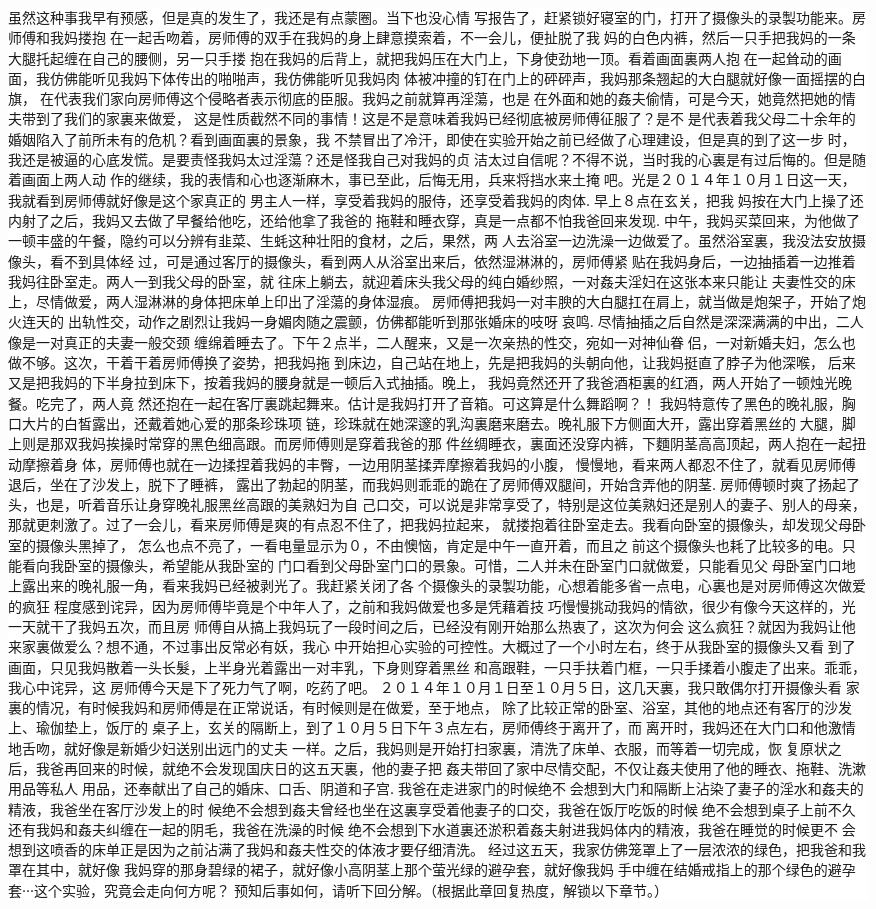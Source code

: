 虽然这种事我早有预感，但是真的发生了，我还是有点蒙圈。当下也没心情 写报告了，赶紧锁好寝室的门，打开了摄像头的录製功能来。房师傅和我妈搂抱 在一起舌吻着，房师傅的双手在我妈的身上肆意摸索着，不一会儿，便扯脱了我 妈的白色内裤，然后一只手把我妈的一条大腿托起缠在自己的腰侧，另一只手搂 抱在我妈的后背上，就把我妈压在大门上，下身使劲地一顶。看着画面裏两人抱 在一起耸动的画面，我仿佛能听见我妈下体传出的啪啪声，我仿佛能听见我妈肉 体被冲撞的钉在门上的砰砰声，我妈那条翘起的大白腿就好像一面摇摆的白旗， 在代表我们家向房师傅这个侵略者表示彻底的臣服。我妈之前就算再淫蕩，也是 在外面和她的姦夫偷情，可是今天，她竟然把她的情夫带到了我们的家裏来做爱， 这是性质截然不同的事情！这是不是意味着我妈已经彻底被房师傅征服了？是不 是代表着我父母二十余年的婚姻陷入了前所未有的危机？看到画面裏的景象，我 不禁冒出了冷汗，即使在实验开始之前已经做了心理建设，但是真的到了这一步 时，我还是被逼的心底发慌。是要责怪我妈太过淫蕩？还是怪我自己对我妈的贞 洁太过自信呢？不得不说，当时我的心裏是有过后悔的。但是随着画面上两人动 作的继续，我的表情和心也逐渐麻木，事已至此，后悔无用，兵来将挡水来土掩 吧。光是２０１４年１０月１日这一天，我就看到房师傅就好像是这个家真正的 男主人一样，享受着我妈的服侍，还享受着我妈的肉体. 早上８点在玄关，把我 妈按在大门上操了还内射了之后，我妈又去做了早餐给他吃，还给他拿了我爸的 拖鞋和睡衣穿，真是一点都不怕我爸回来发现. 中午，我妈买菜回来，为他做了 一顿丰盛的午餐，隐约可以分辨有韭菜、生蚝这种壮阳的食材，之后，果然，两 人去浴室一边洗澡一边做爱了。虽然浴室裏，我没法安放摄像头，看不到具体经 过，可是通过客厅的摄像头，看到两人从浴室出来后，依然湿淋淋的，房师傅紧 贴在我妈身后，一边抽插着一边推着我妈往卧室走。两人一到我父母的卧室，就 往床上躺去，就迎着床头我父母的纯白婚纱照，一对姦夫淫妇在这张本来只能让 夫妻性交的床上，尽情做爱，两人湿淋淋的身体把床单上印出了淫蕩的身体湿痕。 房师傅把我妈一对丰腴的大白腿扛在肩上，就当做是炮架子，开始了炮火连天的 出轨性交，动作之剧烈让我妈一身媚肉随之震颤，仿佛都能听到那张婚床的吱呀 哀鸣. 尽情抽插之后自然是深深满满的中出，二人像是一对真正的夫妻一般交颈 缠绵着睡去了。下午２点半，二人醒来，又是一次亲热的性交，宛如一对神仙眷 侣，一对新婚夫妇，怎么也做不够。这次，干着干着房师傅换了姿势，把我妈拖 到床边，自己站在地上，先是把我妈的头朝向他，让我妈挺直了脖子为他深喉， 后来又是把我妈的下半身拉到床下，按着我妈的腰身就是一顿后入式抽插。晚上， 我妈竟然还开了我爸酒柜裏的红酒，两人开始了一顿烛光晚餐。吃完了，两人竟 然还抱在一起在客厅裏跳起舞来。估计是我妈打开了音箱。可这算是什么舞蹈啊？！ 我妈特意传了黑色的晚礼服，胸口大片的白皙露出，还戴着她心爱的那条珍珠项 链，珍珠就在她深邃的乳沟裏磨来磨去。晚礼服下方侧面大开，露出穿着黑丝的 大腿，脚上则是那双我妈挨操时常穿的黑色细高跟。而房师傅则是穿着我爸的那 件丝绸睡衣，裏面还没穿内裤，下麵阴茎高高顶起，两人抱在一起扭动摩擦着身 体，房师傅也就在一边揉捏着我妈的丰臀，一边用阴茎揉弄摩擦着我妈的小腹， 慢慢地，看来两人都忍不住了，就看见房师傅退后，坐在了沙发上，脱下了睡裤， 露出了勃起的阴茎，而我妈则乖乖的跪在了房师傅双腿间，开始含弄他的阴茎. 房师傅顿时爽了扬起了头，也是，听着音乐让身穿晚礼服黑丝高跟的美熟妇为自 己口交，可以说是非常享受了，特别是这位美熟妇还是别人的妻子、别人的母亲， 那就更刺激了。过了一会儿，看来房师傅是爽的有点忍不住了，把我妈拉起来， 就搂抱着往卧室走去。我看向卧室的摄像头，却发现父母卧室的摄像头黑掉了， 怎么也点不亮了，一看电量显示为０，不由懊恼，肯定是中午一直开着，而且之 前这个摄像头也耗了比较多的电。只能看向我卧室的摄像头，希望能从我卧室的 门口看到父母卧室门口的景象。可惜，二人并未在卧室门口就做爱，只能看见父 母卧室门口地上露出来的晚礼服一角，看来我妈已经被剥光了。我赶紧关闭了各 个摄像头的录製功能，心想着能多省一点电，心裏也是对房师傅这次做爱的疯狂 程度感到诧异，因为房师傅毕竟是个中年人了，之前和我妈做爱也多是凭藉着技 巧慢慢挑动我妈的情欲，很少有像今天这样的，光一天就干了我妈五次，而且房 师傅自从搞上我妈玩了一段时间之后，已经没有刚开始那么热衷了，这次为何会 这么疯狂？就因为我妈让他来家裏做爱么？想不通，不过事出反常必有妖，我心 中开始担心实验的可控性。大概过了一个小时左右，终于从我卧室的摄像头又看 到了画面，只见我妈散着一头长髮，上半身光着露出一对丰乳，下身则穿着黑丝 和高跟鞋，一只手扶着门框，一只手揉着小腹走了出来。乖乖，我心中诧异，这 房师傅今天是下了死力气了啊，吃药了吧。
２０１４年１０月１日至１０月５日，这几天裏，我只敢偶尔打开摄像头看 家裏的情况，有时候我妈和房师傅是在正常说话，有时候则是在做爱，至于地点， 除了比较正常的卧室、浴室，其他的地点还有客厅的沙发上、瑜伽垫上，饭厅的 桌子上，玄关的隔断上，到了１０月５日下午３点左右，房师傅终于离开了，而 离开时，我妈还在大门口和他激情地舌吻，就好像是新婚少妇送别出远门的丈夫 一样。之后，我妈则是开始打扫家裏，清洗了床单、衣服，而等着一切完成，恢 复原状之后，我爸再回来的时候，就绝不会发现国庆日的这五天裏，他的妻子把 姦夫带回了家中尽情交配，不仅让姦夫使用了他的睡衣、拖鞋、洗漱用品等私人 用品，还奉献出了自己的婚床、口舌、阴道和子宫. 我爸在走进家门的时候绝不 会想到大门和隔断上沾染了妻子的淫水和姦夫的精液，我爸坐在客厅沙发上的时 候绝不会想到姦夫曾经也坐在这裏享受着他妻子的口交，我爸在饭厅吃饭的时候 绝不会想到桌子上前不久还有我妈和姦夫纠缠在一起的阴毛，我爸在洗澡的时候 绝不会想到下水道裏还淤积着姦夫射进我妈体内的精液，我爸在睡觉的时候更不 会想到这喷香的床单正是因为之前沾满了我妈和姦夫性交的体液才要仔细清洗。 经过这五天，我家仿佛笼罩上了一层浓浓的绿色，把我爸和我罩在其中，就好像 我妈穿的那身碧绿的裙子，就好像小高阴茎上那个萤光绿的避孕套，就好像我妈 手中缠在结婚戒指上的那个绿色的避孕套···这个实验，究竟会走向何方呢？
预知后事如何，请听下回分解。（根据此章回复热度，解锁以下章节。）


